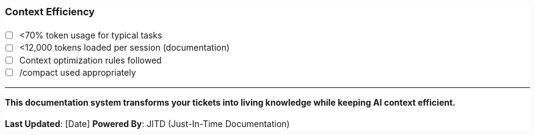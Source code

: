 ### Context Efficiency
- [ ] <70% token usage for typical tasks
- [ ] <12,000 tokens loaded per session (documentation)
- [ ] Context optimization rules followed
- [ ] /compact used appropriately

---

**This documentation system transforms your tickets into living knowledge while keeping AI context efficient.**

**Last Updated**: [Date]
**Powered By**: JITD (Just-In-Time Documentation)
